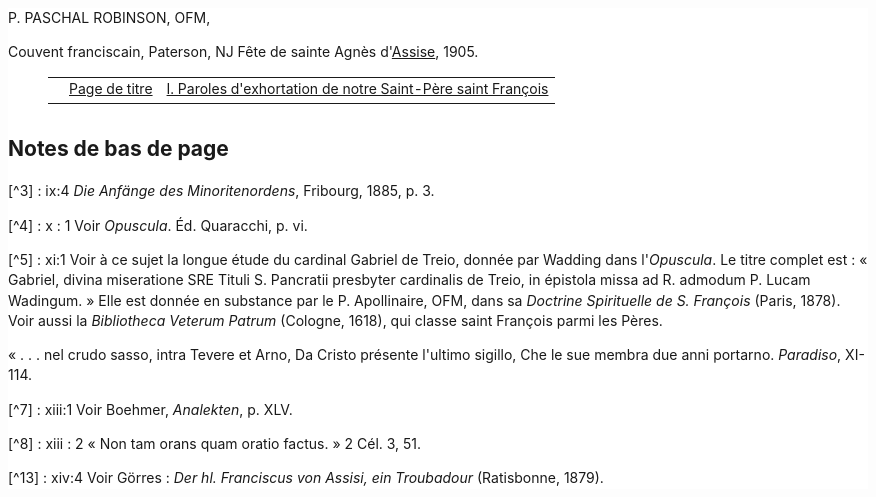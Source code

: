 P. PASCHAL ROBINSON, OFM,

Couvent franciscain, Paterson, NJ
Fête de sainte Agnès d'[Assise](errata.htm#0), 1905.

<figure class="table chapter-navigator">
  <table>
    <tbody>
      <tr>
        <td>
        </td>
        <td>
        <a href="/fr/book/Christianity/The_Writings_of_St_Francis_of_Assisi">
          <span class="mdi mdi-book-open-variant"></span><span class="pl-2">Page de titre</span>
        </a>
        </td>
        <td>
        <a href="/fr/book/Christianity/The_Writings_of_St_Francis_of_Assisi/Part_1_1">
          <span class="pr-2">I. Paroles d'exhortation de notre Saint-Père saint François</span><span class="mdi mdi-arrow-right-drop-circle"></span>
        </a>
        </td>
      </tr>
    </tbody>
  </table>
</figure>

## Notes de bas de page

[^0]: ix:1 Prof. AG Little. Voir _English Historical Review_, octobre 1902, p. 652.

[^1]: ix:2 Les vues de M. Sabatier sur ce point sont résumées dans sa _Vie de S. François_, Paris, 1904. Voir _Études des Sources_, p. xxxvi.

[^2]: ix:3 L'opinion de Mgr Faloci se trouve dans son _Miscellanea Francescana_, Foligno, t. VII, p. 115 seq.

[^3] : ix:4 _Die Anfänge des Minoritenordens_, Fribourg, 1885, p. 3.

[^4] : x : 1 Voir _Opuscula_. Éd. Quaracchi, p. vi.

[^5] : xi:1 Voir à ce sujet la longue étude du cardinal Gabriel de Treio, donnée par Wadding dans l'_Opuscula_. Le titre complet est : « Gabriel, divina miseratione SRE Tituli S. Pancratii presbyter cardinalis de Treio, in épistola missa ad R. admodum P. Lucam Wadingum. » Elle est donnée en substance par le P. Apollinaire, OFM, dans sa _Doctrine Spirituelle de S. François_ (Paris, 1878). Voir aussi la _Bibliotheca Veterum Patrum_ (Cologne, 1618), qui classe saint François parmi les Pères.

[^6]: xi:2

« . . . nel crudo sasso, intra Tevere et Arno,
Da Cristo présente l'ultimo sigillo,
Che le sue membra due anni portarno.
_Paradiso_, XI-114.

[^7] : xiii:1 Voir Boehmer, _Analekten_, p. XLV.

[^8] : xiii : 2 « Non tam orans quam oratio factus. » 2 Cél. 3, 51.

[^9]: xiii:3 Voir son chapitre sur « Pagan and Medieval Religious Sentiment » dans les _Essays on Criticism_. Troisième édition, Macmillan, 1875, pp. 243-248.

[^10]: xiv:1 Voir _Leg. III Soc._, 10.

[^11]: xiv:2 Eccleston parle de son « faux latin ». Voir ci-dessous, [p. 132](wosf17.htm#p132).

[^12]: xiv:3 Quelques-uns des plus grands troubadours de Provence séjournaient alors en Italie. Sur leurs voyages et leur influence dans ce pays, voir Fauriel, _Histoire de la poésie provençale_, t. II, et trois articles du même auteur dans la « Bibliothèque de l'École des Chartes », t. III et IV. Des fragments de leurs poèmes sont donnés par Monaci : _Testi antichi provenzali_ (Rome, 1889).

[^13] : xiv:4 Voir Görres : _Der hl. Franciscus von Assisi, ein Troubadour_ (Ratisbonne, 1879).

[^14]: xv:1 J'ai traduit toutes les phrases des Écritures par la version Douay correspondante ; non pas, en effet, que je souhaite soulever une question vexatoire quant aux mérites relatifs de la Douay et de la version autorisée anglaise d'un point de vue littéraire, mais parce que, comme tout étudiant en littérature franciscaine doit le savoir, les passages bibliques des premiers documents sont cités de la Vulgate, et la version autorisée anglaise n'est pas et ne prétend pas être une traduction de la Vulgate. Voir _Franciscan Annals_, janvier 1905, p. 8.


[^15]: xv:2 1 Cél. 1.
[^16]: xv:3 Voir ci-dessous, [p. 130](wosf17.htm#p130).
[^17]: xv:4 M. Sabatier (_Vie de S. François_, p. 5) suggère que frère Léon a pu agir en cette qualité, et invoque l'autorité de Bernard de Besse pour le prouver.
[^18]: xvi:1 Pour le témoignage de saint Bonaventure et de Celano, voir ci-dessous, [p. 147](wosf21.htm#p147).
[^20]: xvii:1 Voir ci-dessous, [p. 27](wosf06.htm#p27).
[^24]: xix:2 Voir page [64](wosf06.htm#p64).
[^25]: xix:3 Voir page [81](wosf09.htm#p81).
[^26]: xix:4 Voir page [5](wosf03.htm#p5).
[^27]: xix:5 Voir page [98](wosf12.htm#p98).
[^28]: xix:6 Voir page [111](wosf13.htm#p111).
[^29]: xix:7 Voir page [23](wosf05.htm#p23).
[^30]: xix:8 Voir page [20](wosf04.htm#p20).
[^31]: xix:9 Voir page [152](wosf22.htm#p152).
[^32]: xix:10 Voir page [139](wosf18.htm#p139).
[^33]: xix:11 Voir page [155](wosf23.htm#p155).
[^34]: xix:12 Voir page [89](wosf10.htm#p89).
[^36]: xx:2 Voir Sabatier : Le Manuscrit de Liegnitz, dans _Opuscules_, t. I, p. 33. Ce codex ajoute la Salutation de la Sainte Vierge et la lettre à frère Léon.
[^37]: xx:3 Sur ces MSS. voir _Spec. Perf._ (éd. Sabatier), p. clxiv.
[^39]: xx:5 La Chronique de Mariano, si souvent citée par Wadding, est aujourd'hui perdue. Elle comprenait cinq grands volumes in-folio. Dans le premier, il donne le catalogue des écrits de saint François mentionnés plus haut, et qui est reproduit dans l'édition Quaracchi d'après Wadding. Je n'ai pas jugé nécessaire de le traduire ici. Sur Mariano et ses œuvres, voir Sabatier : Bartholi, p. 137.
[^41]: xx:7 Sur ce manuscrit, voir Lemmens : _Doct. Ant. Franc._, P. III, P. 52.
[^43]: xxi:1 Sur ce MS. voir Faloci : _Misc. Frances._, t. VII, p. 45 ; et Sabatier : _Opuscules_, t. I, p. 359. Il convient de noter que le MS. de Foligno est plus conforme à celui de saint Isidore et au MS. du Vatican qu'à celui d'Ognissanti.
[^44]: xxi:2 Mes références aux _Conformités_ se rapportent à l'édition de Milan de 1510. L'édition publiée en 1590, en particulier dans la partie historique, est mutilée et corrompue à presque chaque page, comme je peux personnellement en témoigner après une comparaison avec plusieurs anciennes versions manuscrites.
[^45]: xxi:3 Voir ci-dessous, [p. 121](wosf14.htm#p121).
[^46]: xxi:4 Voir ci-dessous, [p. 118](wosf13.htm#p118).
[^47]: xxii:1 Il fut imprimé à Venise « expensis domini Jordani de Dinslaken per Simonem de Lucre » en 1504, et à Metz « per Jasparem Hochffeder » en 1509. Ces deux éditions sont identiques. Il fut réédité par Spoelberch à Anvers en 1620.
[^48]: xxii:2 Il s'agit en grande partie d'un recueil de déclarations et d'exposés de la Règle, ainsi que de statuts, de décrets et de privilèges concernant l'Ordre.
[^49]: xxii:3 Le Speculum Morin, comme il est appelé par l'imprimeur Martin Morin, est aujourd'hui très rare. Dans un exemplaire conservé à la Bibliothèque nationale de Paris, il est attribué au Père Jean Argomanez, provincial espagnol. Voir Études Franc., t. XIII, p. 317.
[^51]: xxiii:1 Sur l'édition publiée à Venise, en 1513, voir Sbaralea : _Supplem_., p. 196.
[^52]: xxiii:2 Voir _La vie du père Luke Wadding_, par le père Joseph O'Shea, OFM
[^59]: xxv:4 _Oposculi di S. Francesco_, par le P. Bernardo da Fivizzano, OMCap., Florence, 1880. Le texte latin est également donné dans cette édition.
[^60]: xxv:5 _Œuvres de saint François_. Traduit par un religieux de l'Ordre. Londres, 1890.
[^66]: xxviii:2 W. Goetz: _Die Quellen zur Geschichte des lit. Franciscus von Assisi_. Gotha, 1904. La partie de cet ouvrage consacrée aux _Opuscula_ a déjà paru dans la _Zeitschrift für Kirchengeschichte_. Comme il existe une différence entre la réimpression et l'original, j'ai cité tantôt l'un, tantôt l'autre.
[^67]: xxviii:3 Il existe aussi une excellente nouvelle traduction française du P. Ubald d'Alençon, OMCap., _Les Opuscules de Saint François d'Assise_ (Paris, Poussielgue, 1905). J'en ai cité un extrait ailleurs. Une édition italienne critique est en préparation par le P. Nicolò Dal-Gal, OFM, déjà bien connu pour ses contributions à l'histoire franciscaine.
[^70]: xxix:3 « Les écrits de saint François », par Montgomery Carmichael, dans le _Month_, janvier 1904.
[^71]: xxix:4 Voir _Les paroles de saint François_, par Anne Macdonell, p. 7, Londres, 1904.
[^72]: xxxii:1 1. Cél. 29.